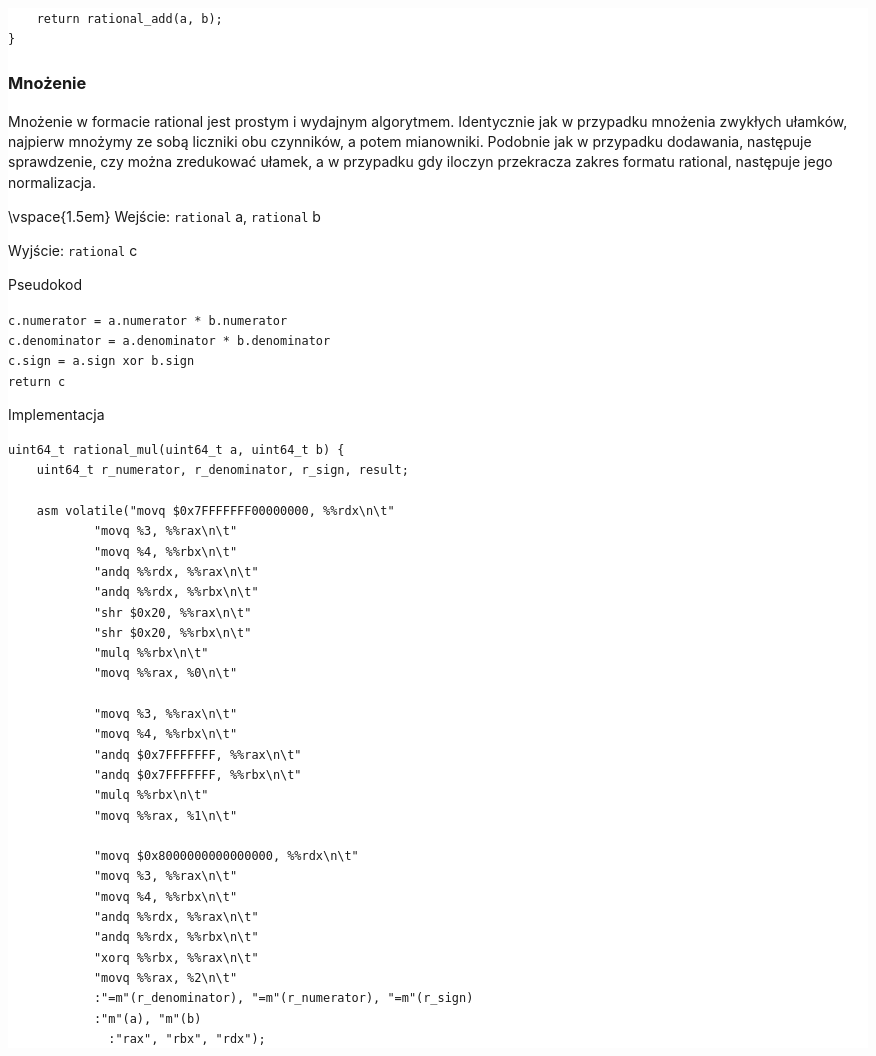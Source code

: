         return rational_add(a, b);
    }

### Mnożenie

Mnożenie w formacie rational jest prostym i wydajnym algorytmem. Identycznie
jak w przypadku mnożenia zwykłych ułamków, najpierw mnożymy ze sobą liczniki
obu czynników, a potem mianowniki. Podobnie jak w przypadku dodawania,
następuje sprawdzenie, czy można zredukować ułamek, a w przypadku gdy iloczyn
przekracza zakres formatu rational, następuje jego normalizacja.

\vspace{1.5em}
Wejście: `rational` a, `rational` b

Wyjście: `rational` c

Pseudokod

    c.numerator = a.numerator * b.numerator
    c.denominator = a.denominator * b.denominator
    c.sign = a.sign xor b.sign
    return c

Implementacja

    uint64_t rational_mul(uint64_t a, uint64_t b) {
        uint64_t r_numerator, r_denominator, r_sign, result;

        asm volatile("movq $0x7FFFFFFF00000000, %%rdx\n\t"
                "movq %3, %%rax\n\t"
                "movq %4, %%rbx\n\t"
                "andq %%rdx, %%rax\n\t"
                "andq %%rdx, %%rbx\n\t"
                "shr $0x20, %%rax\n\t"
                "shr $0x20, %%rbx\n\t"
                "mulq %%rbx\n\t"
                "movq %%rax, %0\n\t"

                "movq %3, %%rax\n\t"
                "movq %4, %%rbx\n\t"
                "andq $0x7FFFFFFF, %%rax\n\t"
                "andq $0x7FFFFFFF, %%rbx\n\t"
                "mulq %%rbx\n\t"
                "movq %%rax, %1\n\t"

                "movq $0x8000000000000000, %%rdx\n\t"
                "movq %3, %%rax\n\t"
                "movq %4, %%rbx\n\t"
                "andq %%rdx, %%rax\n\t"
                "andq %%rdx, %%rbx\n\t"
                "xorq %%rbx, %%rax\n\t"
                "movq %%rax, %2\n\t"
                :"=m"(r_denominator), "=m"(r_numerator), "=m"(r_sign)
                :"m"(a), "m"(b)
                  :"rax", "rbx", "rdx");
